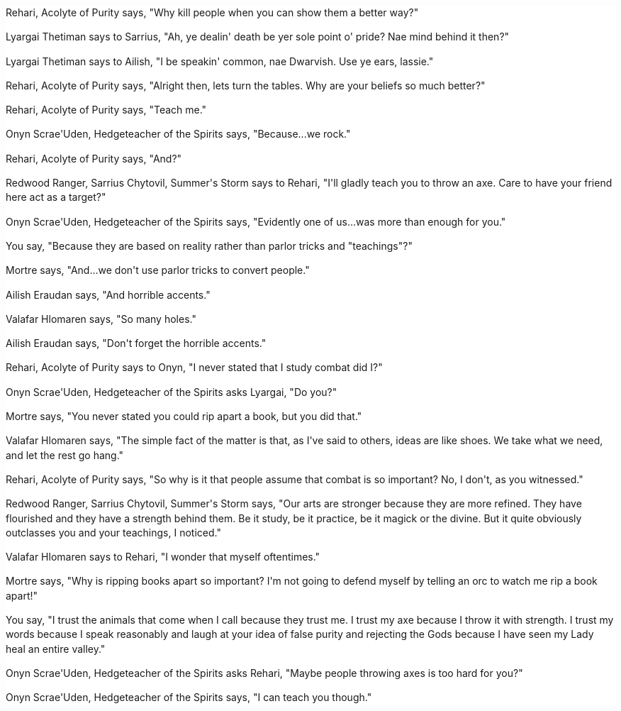 Rehari, Acolyte of Purity says, "Why kill people when you can show them a better way?"
  
Lyargai Thetiman says to Sarrius, "Ah, ye dealin' death be yer sole point o' pride? Nae mind behind it then?"
  
Lyargai Thetiman says to Ailish, "I be speakin' common, nae Dwarvish. Use ye ears, lassie."
  
Rehari, Acolyte of Purity says, "Alright then, lets turn the tables. Why are your beliefs so much better?"
  
Rehari, Acolyte of Purity says, "Teach me."
 
Onyn Scrae'Uden, Hedgeteacher of the Spirits says, "Because...we rock."
 
Rehari, Acolyte of Purity says, "And?"
  
Redwood Ranger, Sarrius Chytovil, Summer's Storm says to Rehari, "I'll gladly teach you to throw an axe. Care to have your friend here act as a target?"
 
Onyn Scrae'Uden, Hedgeteacher of the Spirits says, "Evidently one of us...was more than enough for you."
 
You say, "Because they are based on reality rather than parlor tricks and "teachings"?"
  
Mortre says, "And...we don't use parlor tricks to convert people."
  
Ailish Eraudan says, "And horrible accents."
 
Valafar Hlomaren says, "So many holes."
  
Ailish Eraudan says, "Don't forget the horrible accents."
  
Rehari, Acolyte of Purity says to Onyn, "I never stated that I study combat did I?"
   
Onyn Scrae'Uden, Hedgeteacher of the Spirits asks Lyargai, "Do you?"
 
Mortre says, "You never stated you could rip apart a book, but you did that."
 
Valafar Hlomaren says, "The simple fact of the matter is that, as I've said to others, ideas are like shoes. We take what we need, and let the rest go hang."
 
Rehari, Acolyte of Purity says, "So why is it that people assume that combat is so important? No, I don't, as you witnessed."
  
Redwood Ranger, Sarrius Chytovil, Summer's Storm says, "Our arts are stronger because they are more refined. They have flourished and they have a strength behind them. Be it study, be it practice, be it magick or the divine. But it quite obviously outclasses you and your teachings, I noticed."
  
Valafar Hlomaren says to Rehari, "I wonder that myself oftentimes."
    
Mortre says, "Why is ripping books apart so important? I'm not going to defend myself by telling an orc to watch me rip a book apart!"

You say, "I trust the animals that come when I call because they trust me. I trust my axe because I throw it with strength. I trust my words because I speak reasonably and laugh at your idea of false purity and rejecting the Gods because I have seen my Lady heal an entire valley."
  
Onyn Scrae'Uden, Hedgeteacher of the Spirits asks Rehari, "Maybe people throwing axes is too hard for you?"
  
Onyn Scrae'Uden, Hedgeteacher of the Spirits says, "I can teach you though."
   